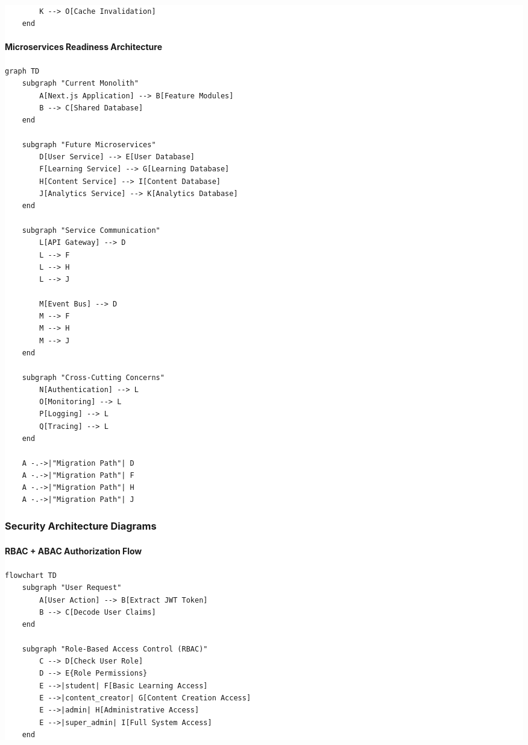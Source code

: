 ```mermaid
        K --> O[Cache Invalidation]
    end
```

#### Microservices Readiness Architecture

```mermaid
graph TD
    subgraph "Current Monolith"
        A[Next.js Application] --> B[Feature Modules]
        B --> C[Shared Database]
    end

    subgraph "Future Microservices"
        D[User Service] --> E[User Database]
        F[Learning Service] --> G[Learning Database]
        H[Content Service] --> I[Content Database]
        J[Analytics Service] --> K[Analytics Database]
    end

    subgraph "Service Communication"
        L[API Gateway] --> D
        L --> F
        L --> H
        L --> J

        M[Event Bus] --> D
        M --> F
        M --> H
        M --> J
    end

    subgraph "Cross-Cutting Concerns"
        N[Authentication] --> L
        O[Monitoring] --> L
        P[Logging] --> L
        Q[Tracing] --> L
    end

    A -.->|"Migration Path"| D
    A -.->|"Migration Path"| F
    A -.->|"Migration Path"| H
    A -.->|"Migration Path"| J
```

### Security Architecture Diagrams

#### RBAC + ABAC Authorization Flow

```mermaid
flowchart TD
    subgraph "User Request"
        A[User Action] --> B[Extract JWT Token]
        B --> C[Decode User Claims]
    end

    subgraph "Role-Based Access Control (RBAC)"
        C --> D[Check User Role]
        D --> E{Role Permissions}
        E -->|student| F[Basic Learning Access]
        E -->|content_creator| G[Content Creation Access]
        E -->|admin| H[Administrative Access]
        E -->|super_admin| I[Full System Access]
    end
```